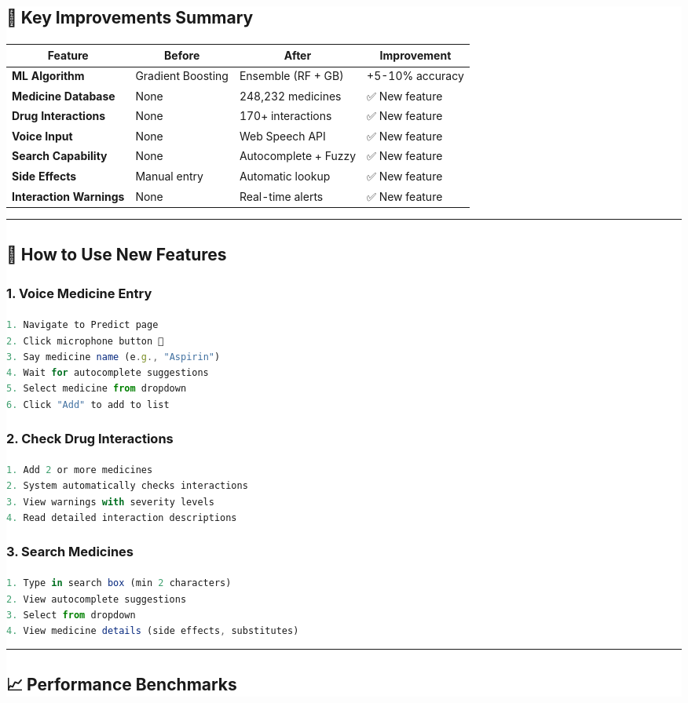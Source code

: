 ## 🎯 Key Improvements Summary

| Feature | Before | After | Improvement |
|---------|--------|-------|-------------|
| **ML Algorithm** | Gradient Boosting | Ensemble (RF + GB) | +5-10% accuracy |
| **Medicine Database** | None | 248,232 medicines | ✅ New feature |
| **Drug Interactions** | None | 170+ interactions | ✅ New feature |
| **Voice Input** | None | Web Speech API | ✅ New feature |
| **Search Capability** | None | Autocomplete + Fuzzy | ✅ New feature |
| **Side Effects** | Manual entry | Automatic lookup | ✅ New feature |
| **Interaction Warnings** | None | Real-time alerts | ✅ New feature |

---

## 🔧 How to Use New Features

### 1. Voice Medicine Entry

```javascript
1. Navigate to Predict page
2. Click microphone button 🎤
3. Say medicine name (e.g., "Aspirin")
4. Wait for autocomplete suggestions
5. Select medicine from dropdown
6. Click "Add" to add to list
```

### 2. Check Drug Interactions

```javascript
1. Add 2 or more medicines
2. System automatically checks interactions
3. View warnings with severity levels
4. Read detailed interaction descriptions
```

### 3. Search Medicines

```javascript
1. Type in search box (min 2 characters)
2. View autocomplete suggestions
3. Select from dropdown
4. View medicine details (side effects, substitutes)
```

---

## 📈 Performance Benchmarks
